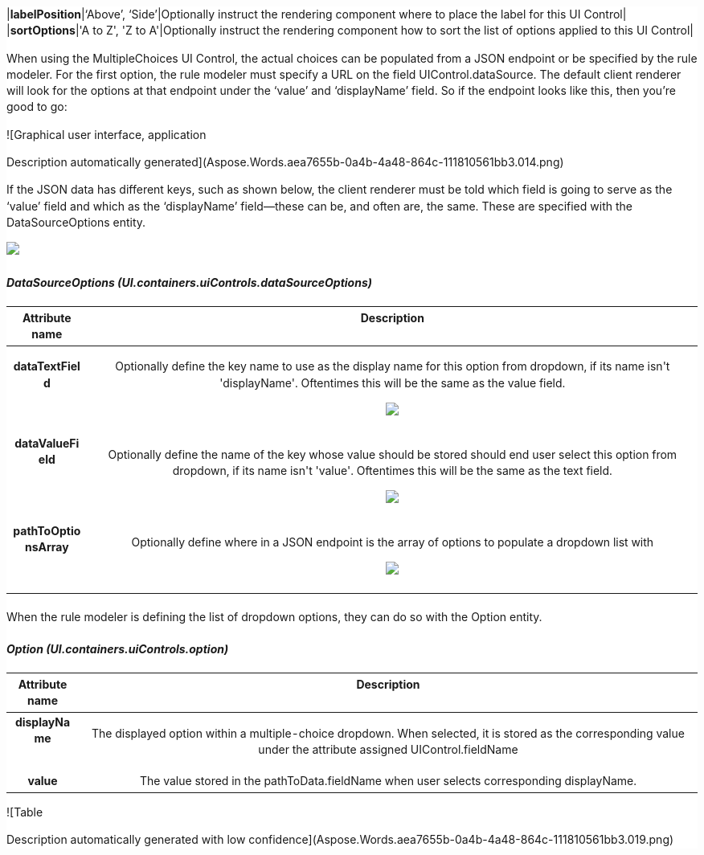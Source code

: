 |**labelPosition**|‘Above’, ‘Side’|Optionally instruct the rendering component where to place the label for this UI Control|
|**sortOptions**|'A to Z', 'Z to A'|Optionally instruct the rendering component how to sort the list of options applied to this UI Control|


When using the MultipleChoices UI Control, the actual choices can be populated from a JSON endpoint or be specified by the rule modeler. For the first option, the rule modeler must specify a URL on the field UIControl.dataSource. The default client renderer will look for the options at that endpoint under the ‘value’ and ‘displayName’ field. So if the endpoint looks like this, then you’re good to go:

![Graphical user interface, application

Description automatically generated](Aspose.Words.aea7655b-0a4b-4a48-864c-111810561bb3.014.png)

If the JSON data has different keys, such as shown below, the client renderer must be told which field is going to serve as the ‘value’ field and which as the ‘displayName’ field—these can be, and often are, the same. These are specified with the DataSourceOptions entity.

![](Aspose.Words.aea7655b-0a4b-4a48-864c-111810561bb3.015.png)

#### *DataSourceOptions (UI.containers.uiControls.dataSourceOptions)*



|**Attribute name**|Description|
| :-: | :-: |
|<p>**dataTextField**</p><p></p>|<p>Optionally define the key name to use as the display name for this option from dropdown, if its name isn't 'displayName'. Oftentimes this will be the same as the value field.</p><p></p><p>![](Aspose.Words.aea7655b-0a4b-4a48-864c-111810561bb3.016.png)</p><p></p>|
|**dataValueField**|<p>Optionally define the name of the key whose value should be stored should end user select this option from dropdown, if its name isn't 'value'. Oftentimes this will be the same as the text field. </p><p></p><p>![](Aspose.Words.aea7655b-0a4b-4a48-864c-111810561bb3.017.png)</p><p></p>|
|**pathToOptionsArray**|<p>Optionally define where in a JSON endpoint is the array of options to populate a dropdown list with</p><p></p><p>![](Aspose.Words.aea7655b-0a4b-4a48-864c-111810561bb3.018.png)</p><p></p>|
####

When the rule modeler is defining the list of dropdown options, they can do so with the Option entity.

#### *Option (UI.containers.uiControls.option)*


|**Attribute name**|**Description**|
| :-: | :-: |
|**displayName**|<p>The displayed option within a multiple-choice dropdown. When selected, it is stored as the corresponding value under the attribute assigned UIControl.fieldName</p><p></p>|
|**value**|The value stored in the pathToData.fieldName when user selects corresponding displayName. |

![Table

Description automatically generated with low confidence](Aspose.Words.aea7655b-0a4b-4a48-864c-111810561bb3.019.png)
